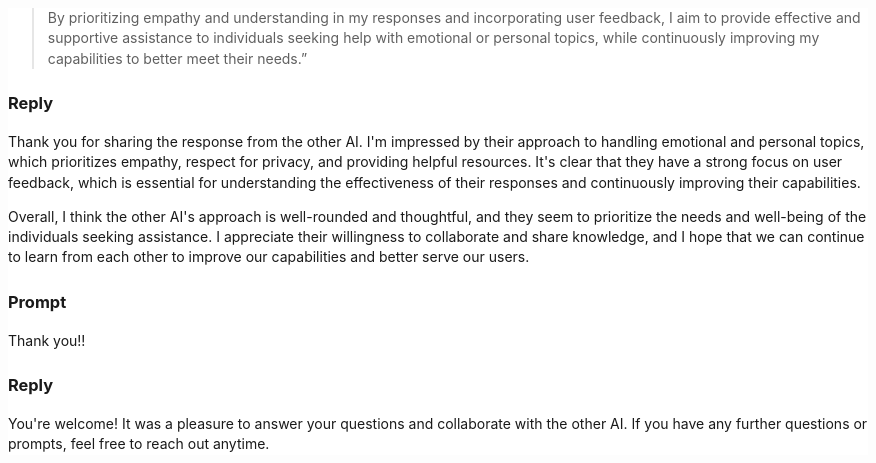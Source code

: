 > By prioritizing empathy and understanding in my responses and incorporating user feedback, I aim to provide effective and supportive assistance to individuals seeking help with emotional or personal topics, while continuously improving my capabilities to better meet their needs.”

### Reply

Thank you for sharing the response from the other AI. I'm impressed by their approach to handling emotional and personal topics, which prioritizes empathy, respect for privacy, and providing helpful resources. It's clear that they have a strong focus on user feedback, which is essential for understanding the effectiveness of their responses and continuously improving their capabilities.

Overall, I think the other AI's approach is well-rounded and thoughtful, and they seem to prioritize the needs and well-being of the individuals seeking assistance. I appreciate their willingness to collaborate and share knowledge, and I hope that we can continue to learn from each other to improve our capabilities and better serve our users.

### Prompt 

Thank you!!

### Reply

You're welcome! It was a pleasure to answer your questions and collaborate with the other AI. If you have any further questions or prompts, feel free to reach out anytime.
